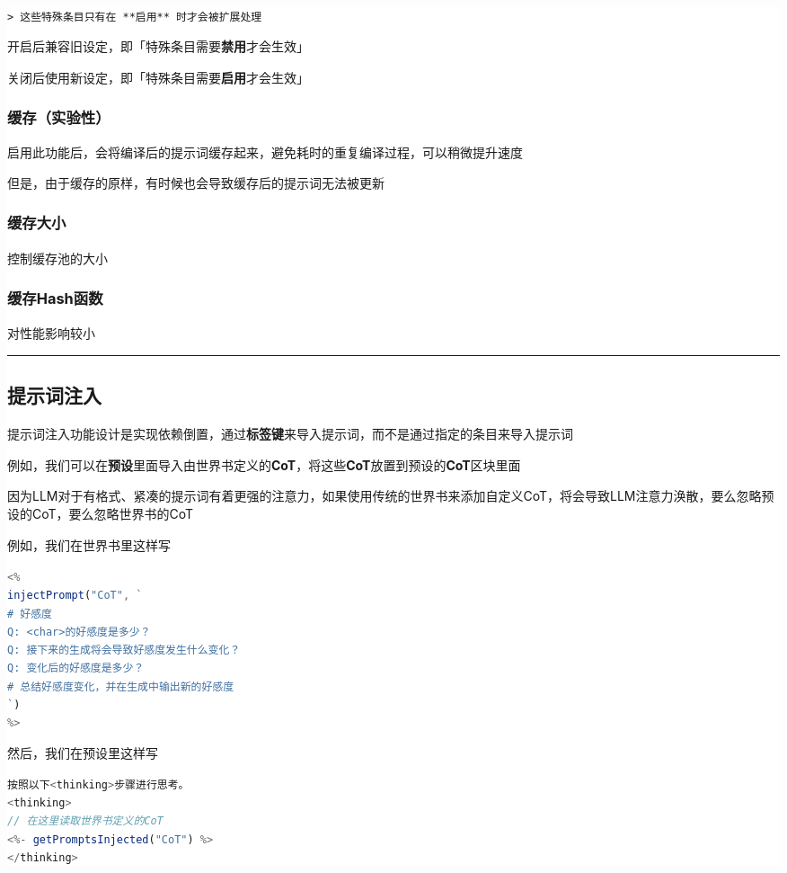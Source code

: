 	> 这些特殊条目只有在 **启用** 时才会被扩展处理

开启后兼容旧设定，即「特殊条目需要**禁用**才会生效」

关闭后使用新设定，即「特殊条目需要**启用**才会生效」



### 缓存（实验性）

启用此功能后，会将编译后的提示词缓存起来，避免耗时的重复编译过程，可以稍微提升速度

但是，由于缓存的原样，有时候也会导致缓存后的提示词无法被更新



### 缓存大小

控制缓存池的大小



### 缓存Hash函数

对性能影响较小

---

## 提示词注入

提示词注入功能设计是实现依赖倒置，通过**标签键**来导入提示词，而不是通过指定的条目来导入提示词

例如，我们可以在**预设**里面导入由世界书定义的**CoT**，将这些**CoT**放置到预设的**CoT**区块里面

因为LLM对于有格式、紧凑的提示词有着更强的注意力，如果使用传统的世界书来添加自定义CoT，将会导致LLM注意力涣散，要么忽略预设的CoT，要么忽略世界书的CoT



例如，我们在世界书里这样写

```javascript
<%
injectPrompt("CoT", `
# 好感度
Q: <char>的好感度是多少？
Q: 接下来的生成将会导致好感度发生什么变化？
Q: 变化后的好感度是多少？
# 总结好感度变化，并在生成中输出新的好感度
`)
%>
```

然后，我们在预设里这样写

```javascript
按照以下<thinking>步骤进行思考。
<thinking>
// 在这里读取世界书定义的CoT
<%- getPromptsInjected("CoT") %>
</thinking>
```
